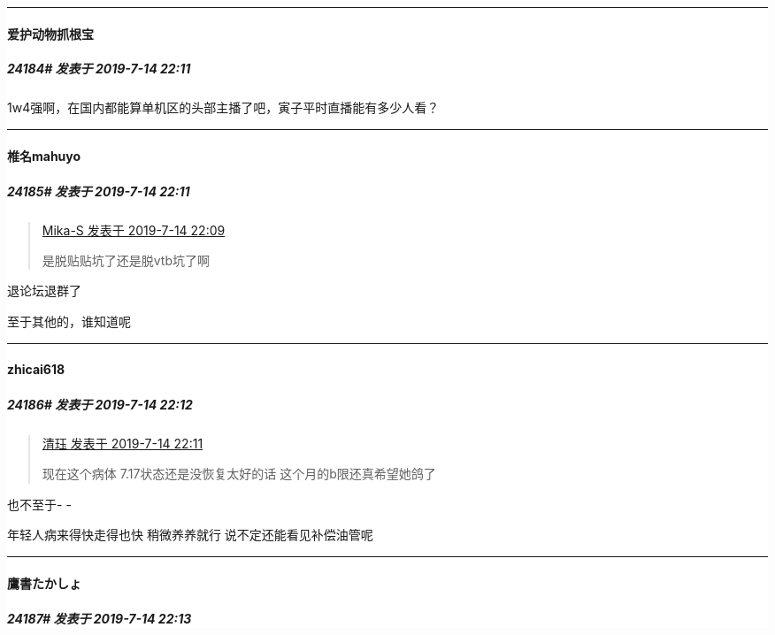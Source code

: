 

-----

####  爱护动物抓根宝  
##### 24184#       发表于 2019-7-14 22:11




1w4强啊，在国内都能算单机区的头部主播了吧，寅子平时直播能有多少人看？







-----

####  椎名mahuyo  
##### 24185#       发表于 2019-7-14 22:11



<blockquote><a href="httphttps://bbs.saraba1st.com/2b/forum.php?mod=redirect&amp;goto=findpost&amp;pid=44515854&amp;ptid=1839962" target="_blank">Mika-S 发表于 2019-7-14 22:09</a>

是脱贴贴坑了还是脱vtb坑了啊</blockquote>
退论坛退群了

至于其他的，谁知道呢







-----

####  zhicai618  
##### 24186#       发表于 2019-7-14 22:12



<blockquote><a href="httphttps://bbs.saraba1st.com/2b/forum.php?mod=redirect&amp;goto=findpost&amp;pid=44515884&amp;ptid=1839962" target="_blank">清珏 发表于 2019-7-14 22:11</a>

现在这个病体 7.17状态还是没恢复太好的话 这个月的b限还真希望她鸽了</blockquote>
也不至于- -

年轻人病来得快走得也快 稍微养养就行 说不定还能看见补偿油管呢







-----

####  鷹書たかしょ  
##### 24187#       发表于 2019-7-14 22:13


